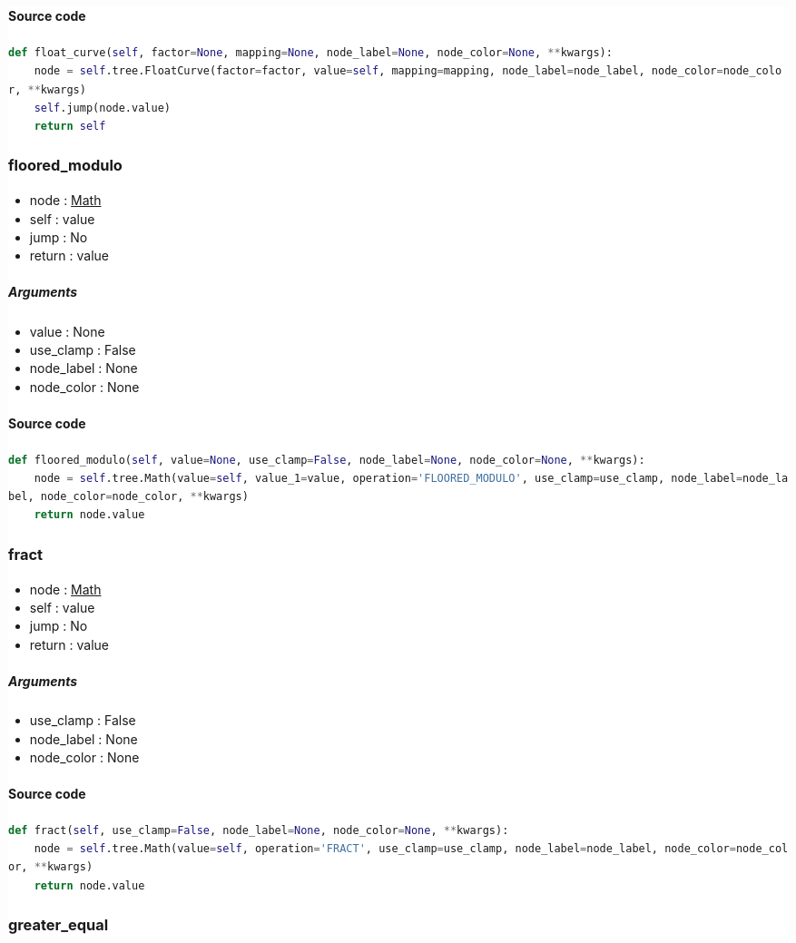 #### Source code

``` python
def float_curve(self, factor=None, mapping=None, node_label=None, node_color=None, **kwargs):
    node = self.tree.FloatCurve(factor=factor, value=self, mapping=mapping, node_label=node_label, node_color=node_color, **kwargs)
    self.jump(node.value)
    return self
```
### floored_modulo


- node : [Math](/docs/GeoNodes/Math.md)
- self : value
- jump : No
- return : value

##### Arguments

- value : None
- use_clamp : False
- node_label : None
- node_color : None

#### Source code

``` python
def floored_modulo(self, value=None, use_clamp=False, node_label=None, node_color=None, **kwargs):
    node = self.tree.Math(value=self, value_1=value, operation='FLOORED_MODULO', use_clamp=use_clamp, node_label=node_label, node_color=node_color, **kwargs)
    return node.value
```
### fract


- node : [Math](/docs/GeoNodes/Math.md)
- self : value
- jump : No
- return : value

##### Arguments

- use_clamp : False
- node_label : None
- node_color : None

#### Source code

``` python
def fract(self, use_clamp=False, node_label=None, node_color=None, **kwargs):
    node = self.tree.Math(value=self, operation='FRACT', use_clamp=use_clamp, node_label=node_label, node_color=node_color, **kwargs)
    return node.value
```
### greater_equal
